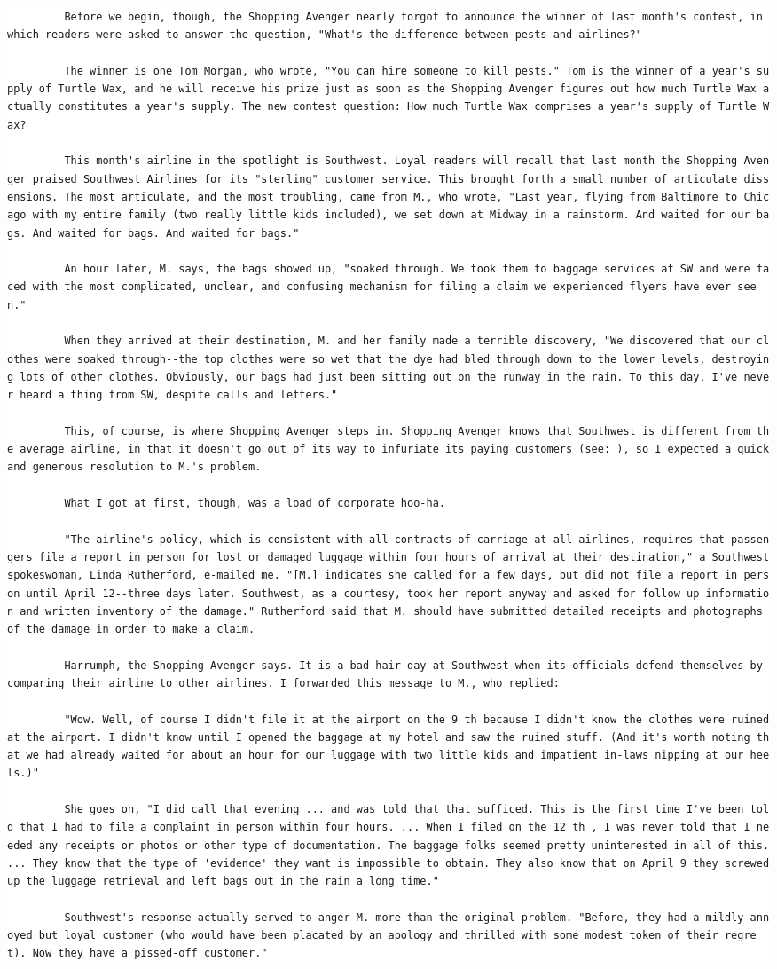 ```text
         Before we begin, though, the Shopping Avenger nearly forgot to announce the winner of last month's contest, in which readers were asked to answer the question, "What's the difference between pests and airlines?" 

         The winner is one Tom Morgan, who wrote, "You can hire someone to kill pests." Tom is the winner of a year's supply of Turtle Wax, and he will receive his prize just as soon as the Shopping Avenger figures out how much Turtle Wax actually constitutes a year's supply. The new contest question: How much Turtle Wax comprises a year's supply of Turtle Wax? 

         This month's airline in the spotlight is Southwest. Loyal readers will recall that last month the Shopping Avenger praised Southwest Airlines for its "sterling" customer service. This brought forth a small number of articulate dissensions. The most articulate, and the most troubling, came from M., who wrote, "Last year, flying from Baltimore to Chicago with my entire family (two really little kids included), we set down at Midway in a rainstorm. And waited for our bags. And waited for bags. And waited for bags." 

         An hour later, M. says, the bags showed up, "soaked through. We took them to baggage services at SW and were faced with the most complicated, unclear, and confusing mechanism for filing a claim we experienced flyers have ever seen." 

         When they arrived at their destination, M. and her family made a terrible discovery, "We discovered that our clothes were soaked through--the top clothes were so wet that the dye had bled through down to the lower levels, destroying lots of other clothes. Obviously, our bags had just been sitting out on the runway in the rain. To this day, I've never heard a thing from SW, despite calls and letters." 

         This, of course, is where Shopping Avenger steps in. Shopping Avenger knows that Southwest is different from the average airline, in that it doesn't go out of its way to infuriate its paying customers (see: ), so I expected a quick and generous resolution to M.'s problem. 

         What I got at first, though, was a load of corporate hoo-ha. 

         "The airline's policy, which is consistent with all contracts of carriage at all airlines, requires that passengers file a report in person for lost or damaged luggage within four hours of arrival at their destination," a Southwest spokeswoman, Linda Rutherford, e-mailed me. "[M.] indicates she called for a few days, but did not file a report in person until April 12--three days later. Southwest, as a courtesy, took her report anyway and asked for follow up information and written inventory of the damage." Rutherford said that M. should have submitted detailed receipts and photographs of the damage in order to make a claim. 

         Harrumph, the Shopping Avenger says. It is a bad hair day at Southwest when its officials defend themselves by comparing their airline to other airlines. I forwarded this message to M., who replied: 

         "Wow. Well, of course I didn't file it at the airport on the 9 th because I didn't know the clothes were ruined at the airport. I didn't know until I opened the baggage at my hotel and saw the ruined stuff. (And it's worth noting that we had already waited for about an hour for our luggage with two little kids and impatient in-laws nipping at our heels.)" 

         She goes on, "I did call that evening ... and was told that that sufficed. This is the first time I've been told that I had to file a complaint in person within four hours. ... When I filed on the 12 th , I was never told that I needed any receipts or photos or other type of documentation. The baggage folks seemed pretty uninterested in all of this. ... They know that the type of 'evidence' they want is impossible to obtain. They also know that on April 9 they screwed up the luggage retrieval and left bags out in the rain a long time." 

         Southwest's response actually served to anger M. more than the original problem. "Before, they had a mildly annoyed but loyal customer (who would have been placated by an apology and thrilled with some modest token of their regret). Now they have a pissed-off customer." 

```